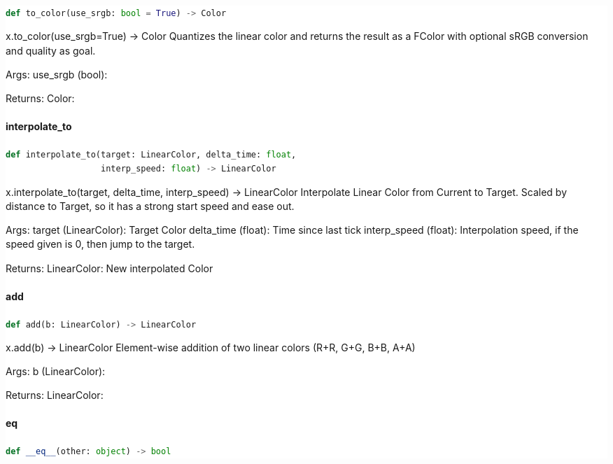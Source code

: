 ```python
def to_color(use_srgb: bool = True) -> Color
```

x.to_color(use_srgb=True) -> Color
Quantizes the linear color and returns the result as a FColor with optional sRGB conversion and quality as goal.

Args:
    use_srgb (bool): 

Returns:
    Color:

<a id="unreal.LinearColor.interpolate_to"></a>

#### interpolate_to

```python
def interpolate_to(target: LinearColor, delta_time: float,
                   interp_speed: float) -> LinearColor
```

x.interpolate_to(target, delta_time, interp_speed) -> LinearColor
Interpolate Linear Color from Current to Target. Scaled by distance to Target, so it has a strong start speed and ease out.

Args:
    target (LinearColor): Target Color
    delta_time (float): Time since last tick
    interp_speed (float): Interpolation speed, if the speed given is 0, then jump to the target.

Returns:
    LinearColor: New interpolated Color

<a id="unreal.LinearColor.add"></a>

#### add

```python
def add(b: LinearColor) -> LinearColor
```

x.add(b) -> LinearColor
Element-wise addition of two linear colors (R+R, G+G, B+B, A+A)

Args:
    b (LinearColor): 

Returns:
    LinearColor:

<a id="unreal.LinearColor.__eq__"></a>

#### __eq__

```python
def __eq__(other: object) -> bool
```
